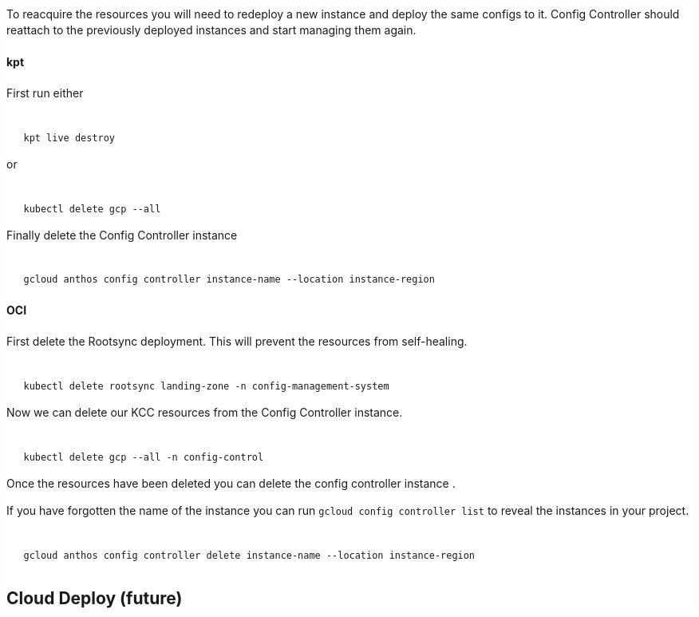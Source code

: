    To reacquire the resources you will need to redeploy a new instance and deploy the same configs to it. Config Controller should reattach to the previously deployed instances and start managing them again.

#### kpt

   First run either

   ```shell

      kpt live destroy

   ```

   or

   ```shell

      kubectl delete gcp --all

   ```

   Finally delete the Config Controller instance

   ```shell

      gcloud anthos config controller instance-name --location instance-region

   ```

#### OCI

   First delete the Rootsync deployment. This will prevent the resources from self-healing.

   ```shell

      kubectl delete rootsync landing-zone -n config-management-system

   ```

   Now we can delete our KCC resources from the Config Controller instance.

   ```shell

      kubectl delete gcp --all -n config-control

   ```

   Once the resources have been deleted you can delete the config controller instance .

   If you have forgotten the name of the instance you can run `gcloud config controller list` to reveal the instances in your project.

   ```shell

      gcloud anthos config controller delete instance-name --location instance-region

   ```

## Cloud Deploy (future)
